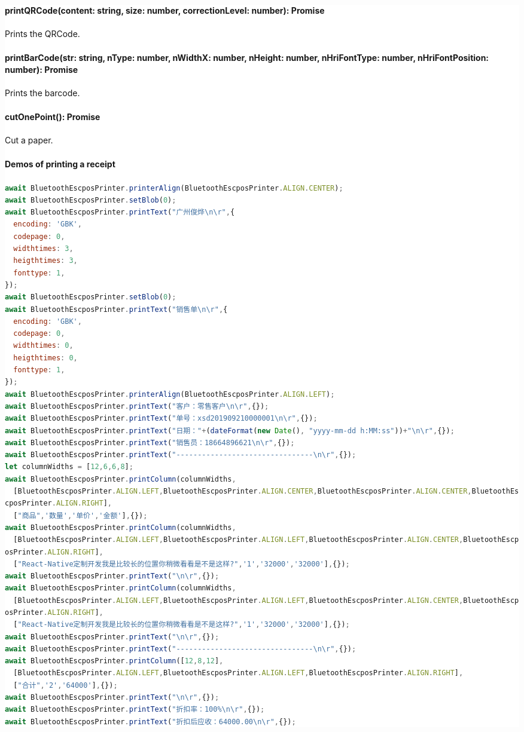#### printQRCode(content: string, size: number, correctionLevel: number): Promise<void>

Prints the QRCode.

#### printBarCode(str: string, nType: number, nWidthX: number, nHeight: number, nHriFontType: number, nHriFontPosition: number): Promise<void>

Prints the barcode.

#### cutOnePoint(): Promise<void>

Cut a paper.

#### Demos of printing a receipt

```javascript
await BluetoothEscposPrinter.printerAlign(BluetoothEscposPrinter.ALIGN.CENTER);
await BluetoothEscposPrinter.setBlob(0);
await BluetoothEscposPrinter.printText("广州俊烨\n\r",{
  encoding: 'GBK',
  codepage: 0,
  widthtimes: 3,
  heigthtimes: 3,
  fonttype: 1,
});
await BluetoothEscposPrinter.setBlob(0);
await BluetoothEscposPrinter.printText("销售单\n\r",{
  encoding: 'GBK',
  codepage: 0,
  widthtimes: 0,
  heigthtimes: 0,
  fonttype: 1,
});
await BluetoothEscposPrinter.printerAlign(BluetoothEscposPrinter.ALIGN.LEFT);
await BluetoothEscposPrinter.printText("客户：零售客户\n\r",{});
await BluetoothEscposPrinter.printText("单号：xsd201909210000001\n\r",{});
await BluetoothEscposPrinter.printText("日期："+(dateFormat(new Date(), "yyyy-mm-dd h:MM:ss"))+"\n\r",{});
await BluetoothEscposPrinter.printText("销售员：18664896621\n\r",{});
await BluetoothEscposPrinter.printText("--------------------------------\n\r",{});
let columnWidths = [12,6,6,8];
await BluetoothEscposPrinter.printColumn(columnWidths,
  [BluetoothEscposPrinter.ALIGN.LEFT,BluetoothEscposPrinter.ALIGN.CENTER,BluetoothEscposPrinter.ALIGN.CENTER,BluetoothEscposPrinter.ALIGN.RIGHT],
  ["商品",'数量','单价','金额'],{});
await BluetoothEscposPrinter.printColumn(columnWidths,
  [BluetoothEscposPrinter.ALIGN.LEFT,BluetoothEscposPrinter.ALIGN.LEFT,BluetoothEscposPrinter.ALIGN.CENTER,BluetoothEscposPrinter.ALIGN.RIGHT],
  ["React-Native定制开发我是比较长的位置你稍微看看是不是这样?",'1','32000','32000'],{});
await BluetoothEscposPrinter.printText("\n\r",{});
await BluetoothEscposPrinter.printColumn(columnWidths,
  [BluetoothEscposPrinter.ALIGN.LEFT,BluetoothEscposPrinter.ALIGN.LEFT,BluetoothEscposPrinter.ALIGN.CENTER,BluetoothEscposPrinter.ALIGN.RIGHT],
  ["React-Native定制开发我是比较长的位置你稍微看看是不是这样?",'1','32000','32000'],{});
await BluetoothEscposPrinter.printText("\n\r",{});
await BluetoothEscposPrinter.printText("--------------------------------\n\r",{});
await BluetoothEscposPrinter.printColumn([12,8,12],
  [BluetoothEscposPrinter.ALIGN.LEFT,BluetoothEscposPrinter.ALIGN.LEFT,BluetoothEscposPrinter.ALIGN.RIGHT],
  ["合计",'2','64000'],{});
await BluetoothEscposPrinter.printText("\n\r",{});
await BluetoothEscposPrinter.printText("折扣率：100%\n\r",{});
await BluetoothEscposPrinter.printText("折扣后应收：64000.00\n\r",{});
```